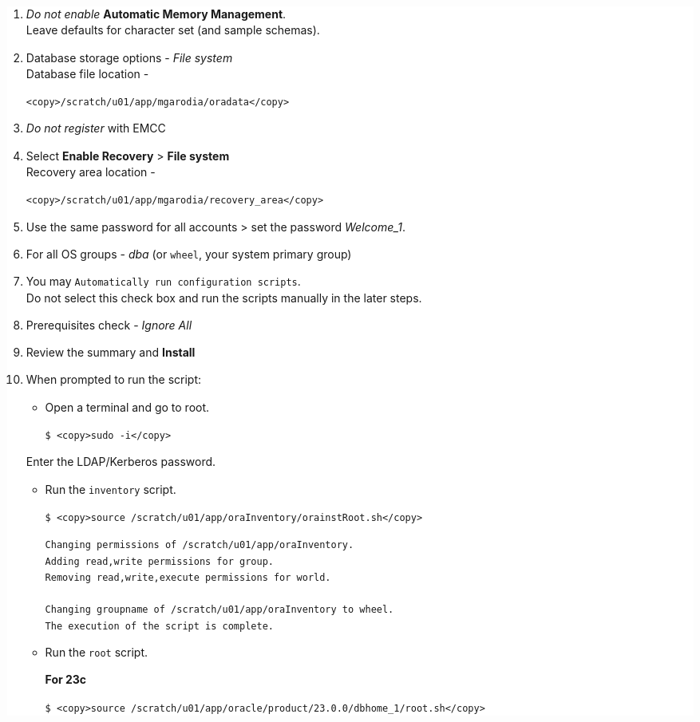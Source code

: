 1. <i>Do not enable</i> **Automatic Memory Management**.   
Leave defaults for character set (and sample schemas).

1. Database storage options - *File system*  
	Database file location -

	```
	<copy>/scratch/u01/app/mgarodia/oradata</copy>
	```

1. <i>Do not register</i> with EMCC

1. Select **Enable Recovery** &gt; **File system**   
	Recovery area location -

	```
	<copy>/scratch/u01/app/mgarodia/recovery_area</copy>
	```

1. Use the same password for all accounts &gt; set the password<if type="hidden"> *Welcome_1*</if>.

1. For all OS groups - *dba* (or `wheel`, your system primary group)

1. You may `Automatically run configuration scripts`.   
Do not select this check box and run the scripts manually in the later steps.

1. Prerequisites check - *Ignore All*

1. Review the summary and **Install**

1. When prompted to run the script:

	- Open a terminal and go to root.

		```
		$ <copy>sudo -i</copy>
		```
	 Enter the LDAP/Kerberos password.

	- Run the `inventory` script.

		```
		$ <copy>source /scratch/u01/app/oraInventory/orainstRoot.sh</copy>
		```

		```
		Changing permissions of /scratch/u01/app/oraInventory.
		Adding read,write permissions for group.
		Removing read,write,execute permissions for world.

		Changing groupname of /scratch/u01/app/oraInventory to wheel.
		The execution of the script is complete.
		```

	- Run the `root` script.

		**For 23c**

		```
		$ <copy>source /scratch/u01/app/oracle/product/23.0.0/dbhome_1/root.sh</copy>
		```
